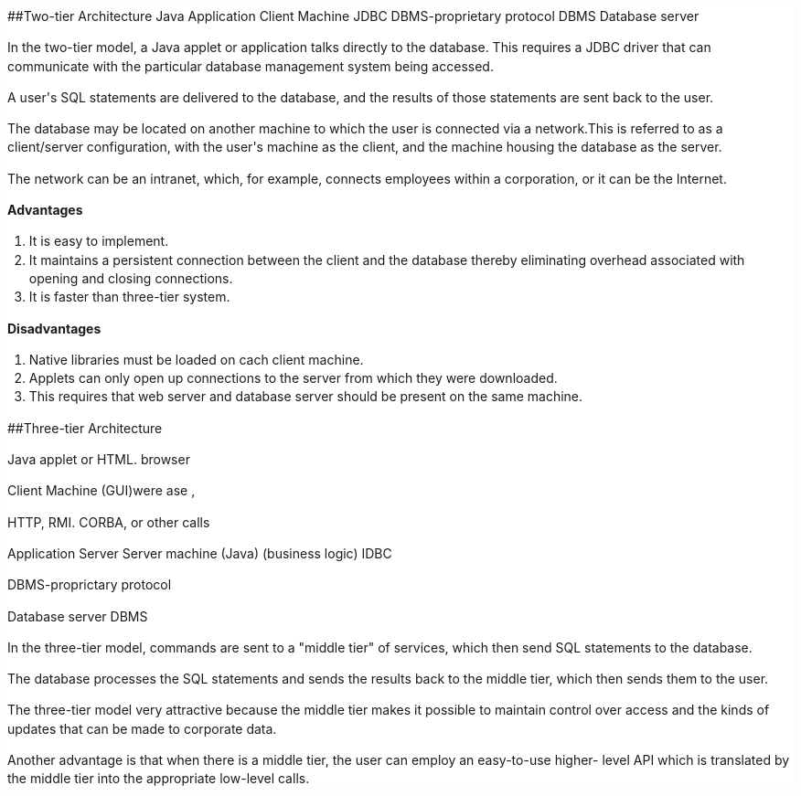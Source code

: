 ##Two-tier Architecture
Java Application Client Machine
JDBC DBMS-proprietary protocol
DBMS Database server

In the two-tier model, a Java applet or application talks directly to the database.
This requires a JDBC driver that can communicate with the particular database management system being accessed.

A user's SQL statements are delivered to the database, and the results of those statements are sent back to the user.

The database may be located on another machine to which the user is connected via a network.This is referred to as a client/server configuration, with the user's machine as the client, and the machine housing the database as the server.

The network can be an intranet, which, for example, connects employees within a corporation, or it can be the Internet.

**Advantages**

1. It is easy to implement.
2. It maintains a persistent connection between the client and the database thereby eliminating overhead associated with opening and closing connections.
3. It is faster than three-tier system.

**Disadvantages**

1. Native libraries must be loaded on cach client machine.
2. Applets can only open up connections to the server from which they were downloaded.
3. This requires that web server and database server should be present on the same machine.

##Three-tier Architecture

Java applet or HTML. browser

Client Machine (GUI)were ase ,

HTTP, RMI. CORBA, or other calls

Application Server Server machine
(Java) (business logic)
IDBC

DBMS-proprictary protocol

Database server
DBMS

In the three-tier model, commands are sent to a "middle tier" of services, which then send SQL statements to the database.

The database processes the SQL statements and sends the results back to the middle tier, which then sends them to the user.

The three-tier model very attractive because the middle tier makes it possible to maintain control
over access and the kinds of updates that can be made to corporate data.

Another advantage is that when there is a middle tier, the user can employ an easy-to-use higher-
level API which is translated by the middle tier into the appropriate low-level calls.
